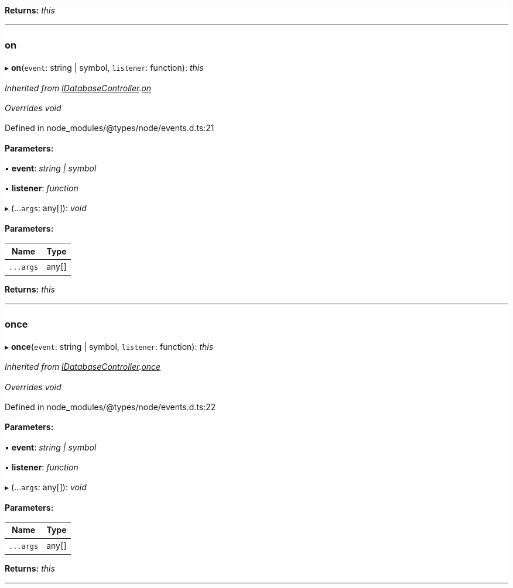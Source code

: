 **Returns:** *this*

___

###  on

▸ **on**(`event`: string | symbol, `listener`: function): *this*

*Inherited from [IDatabaseController](../interfaces/_db_controller_interface_.idatabasecontroller.md).[on](../interfaces/_db_controller_interface_.idatabasecontroller.md#on)*

*Overrides void*

Defined in node_modules/@types/node/events.d.ts:21

**Parameters:**

▪ **event**: *string | symbol*

▪ **listener**: *function*

▸ (...`args`: any[]): *void*

**Parameters:**

Name | Type |
------ | ------ |
`...args` | any[] |

**Returns:** *this*

___

###  once

▸ **once**(`event`: string | symbol, `listener`: function): *this*

*Inherited from [IDatabaseController](../interfaces/_db_controller_interface_.idatabasecontroller.md).[once](../interfaces/_db_controller_interface_.idatabasecontroller.md#once)*

*Overrides void*

Defined in node_modules/@types/node/events.d.ts:22

**Parameters:**

▪ **event**: *string | symbol*

▪ **listener**: *function*

▸ (...`args`: any[]): *void*

**Parameters:**

Name | Type |
------ | ------ |
`...args` | any[] |

**Returns:** *this*

___
